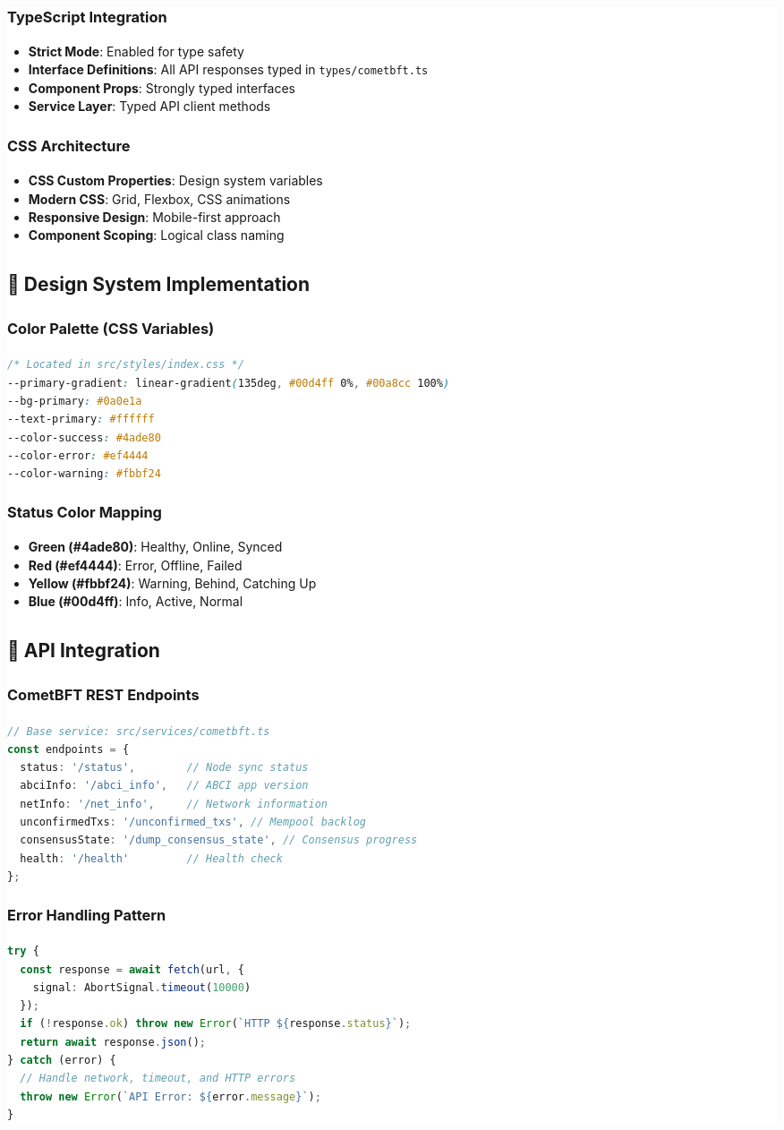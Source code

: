 ### TypeScript Integration
- **Strict Mode**: Enabled for type safety
- **Interface Definitions**: All API responses typed in `types/cometbft.ts`
- **Component Props**: Strongly typed interfaces
- **Service Layer**: Typed API client methods

### CSS Architecture
- **CSS Custom Properties**: Design system variables
- **Modern CSS**: Grid, Flexbox, CSS animations
- **Responsive Design**: Mobile-first approach
- **Component Scoping**: Logical class naming

## 🎨 Design System Implementation

### Color Palette (CSS Variables)
```css
/* Located in src/styles/index.css */
--primary-gradient: linear-gradient(135deg, #00d4ff 0%, #00a8cc 100%)
--bg-primary: #0a0e1a
--text-primary: #ffffff
--color-success: #4ade80
--color-error: #ef4444
--color-warning: #fbbf24
```

### Status Color Mapping
- **Green (#4ade80)**: Healthy, Online, Synced
- **Red (#ef4444)**: Error, Offline, Failed
- **Yellow (#fbbf24)**: Warning, Behind, Catching Up
- **Blue (#00d4ff)**: Info, Active, Normal

## 🔌 API Integration

### CometBFT REST Endpoints
```typescript
// Base service: src/services/cometbft.ts
const endpoints = {
  status: '/status',        // Node sync status
  abciInfo: '/abci_info',   // ABCI app version
  netInfo: '/net_info',     // Network information
  unconfirmedTxs: '/unconfirmed_txs', // Mempool backlog
  consensusState: '/dump_consensus_state', // Consensus progress
  health: '/health'         // Health check
};
```

### Error Handling Pattern
```typescript
try {
  const response = await fetch(url, { 
    signal: AbortSignal.timeout(10000) 
  });
  if (!response.ok) throw new Error(`HTTP ${response.status}`);
  return await response.json();
} catch (error) {
  // Handle network, timeout, and HTTP errors
  throw new Error(`API Error: ${error.message}`);
}
```
